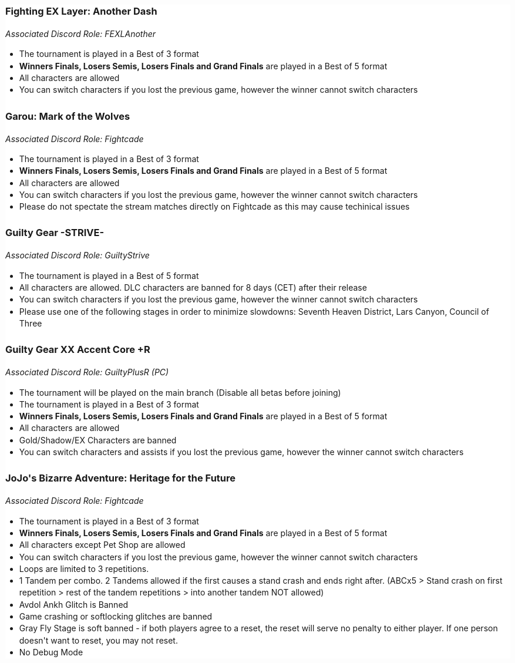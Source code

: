 ### Fighting EX Layer: Another Dash

*Associated Discord Role: FEXLAnother*

- The tournament is played in a Best of 3 format
- **Winners Finals, Losers Semis, Losers Finals and Grand Finals** are played in a Best of 5 format
- All characters are allowed
- You can switch characters if you lost the previous game, however the winner cannot switch characters

### Garou: Mark of the Wolves

*Associated Discord Role: Fightcade*

- The tournament is played in a Best of 3 format
- **Winners Finals, Losers Semis, Losers Finals and Grand Finals** are played in a Best of 5 format
- All characters are allowed
- You can switch characters if you lost the previous game, however the winner cannot switch characters
- Please do not spectate the stream matches directly on Fightcade as this may cause techinical issues

### Guilty Gear -STRIVE-

*Associated Discord Role: GuiltyStrive*

- The tournament is played in a Best of 5 format
- All characters are allowed. DLC characters are banned for 8 days (CET) after their release
- You can switch characters if you lost the previous game, however the winner cannot switch characters
- Please use one of the following stages in order to minimize slowdowns: Seventh Heaven District, Lars Canyon, Council of Three

### Guilty Gear XX Accent Core +R

*Associated Discord Role: GuiltyPlusR (PC)*

- The tournament will be played on the main branch (Disable all betas before joining)
- The tournament is played in a Best of 3 format
- **Winners Finals, Losers Semis, Losers Finals and Grand Finals** are played in a Best of 5 format
- All characters are allowed
- Gold/Shadow/EX Characters are banned
- You can switch characters and assists if you lost the previous game, however the winner cannot switch characters

### JoJo's Bizarre Adventure: Heritage for the Future

*Associated Discord Role: Fightcade*

- The tournament is played in a Best of 3 format
- **Winners Finals, Losers Semis, Losers Finals and Grand Finals** are played in a Best of 5 format
- All characters except Pet Shop are allowed
- You can switch characters if you lost the previous game, however the winner cannot switch characters
- Loops are limited to 3 repetitions.
- 1 Tandem per combo. 2 Tandems allowed if the first causes a stand crash and ends right after. (ABCx5 > Stand crash on first repetition > rest of the tandem repetitions > into another tandem NOT allowed)
- Avdol Ankh Glitch is Banned 
- Game crashing or softlocking glitches are banned
- Gray Fly Stage is soft banned - if both players agree to a reset, the reset will serve no penalty to either player. If one person doesn't want to reset, you may not reset. 
- No Debug Mode
